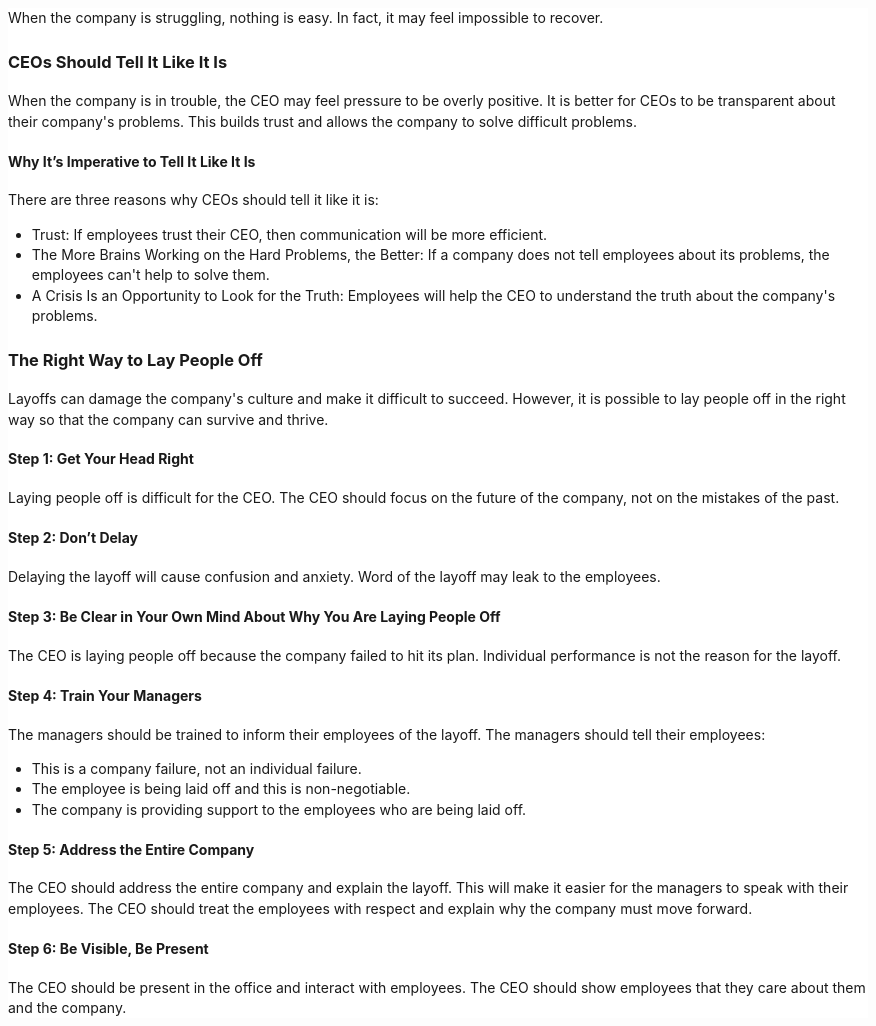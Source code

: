 When the company is struggling, nothing is easy. In fact, it may feel impossible to recover.

### CEOs Should Tell It Like It Is

When the company is in trouble, the CEO may feel pressure to be overly positive.  It is better for CEOs to be transparent about their company's problems. This builds trust and allows the company to solve difficult problems.

#### Why It’s Imperative to Tell It Like It Is

There are three reasons why CEOs should tell it like it is:
* Trust: If employees trust their CEO, then communication will be more efficient.
* The More Brains Working on the Hard Problems, the Better: If a company does not tell employees about its problems, the employees can't help to solve them.
* A Crisis Is an Opportunity to Look for the Truth: Employees will help the CEO to understand the truth about the company's problems.

### The Right Way to Lay People Off

Layoffs can damage the company's culture and make it difficult to succeed. However, it is possible to lay people off in the right way so that the company can survive and thrive.

#### Step 1: Get Your Head Right

Laying people off is difficult for the CEO. The CEO should focus on the future of the company, not on the mistakes of the past.

#### Step 2: Don’t Delay

Delaying the layoff will cause confusion and anxiety. Word of the layoff may leak to the employees.

#### Step 3: Be Clear in Your Own Mind About Why You Are Laying People Off

The CEO is laying people off because the company failed to hit its plan. Individual performance is not the reason for the layoff.

#### Step 4: Train Your Managers 

The managers should be trained to inform their employees of the layoff. The managers should tell their employees:
* This is a company failure, not an individual failure.
* The employee is being laid off and this is non-negotiable.
* The company is providing support to the employees who are being laid off.

#### Step 5: Address the Entire Company

The CEO should address the entire company and explain the layoff. This will make it easier for the managers to speak with their employees. The CEO should treat the employees with respect and explain why the company must move forward.

#### Step 6: Be Visible, Be Present

The CEO should be present in the office and interact with employees. The CEO should show employees that they care about them and the company. 
